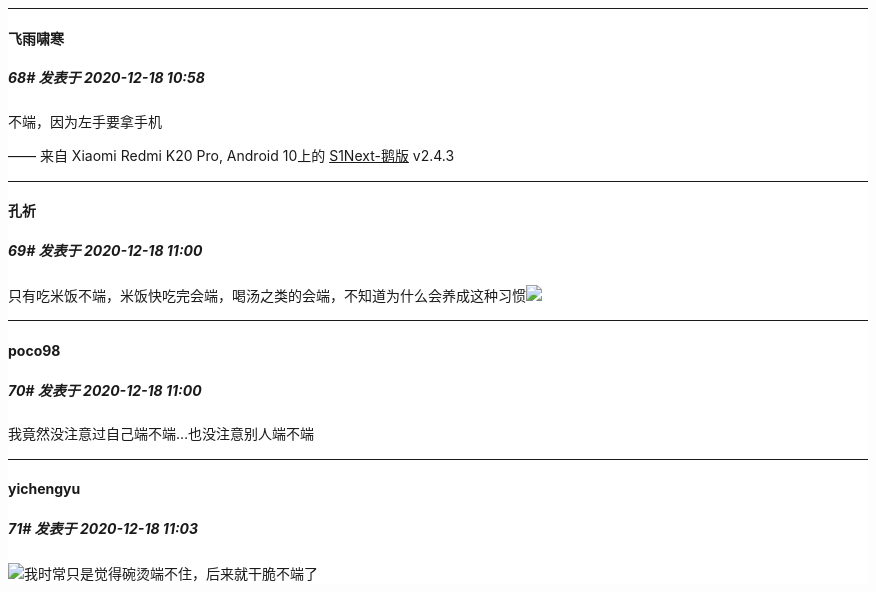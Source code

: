 




*****

####  飞雨啸寒  
##### 68#       发表于 2020-12-18 10:58




不端，因为左手要拿手机

—— 来自 Xiaomi Redmi K20 Pro, Android 10上的 [S1Next-鹅版](https://github.com/ykrank/S1-Next/releases) v2.4.3







*****

####  孔祈  
##### 69#       发表于 2020-12-18 11:00




只有吃米饭不端，米饭快吃完会端，喝汤之类的会端，不知道为什么会养成这种习惯<img src="https://static.saraba1st.com/image/smiley/face2017/001.png" referrerpolicy="no-referrer">







*****

####  poco98  
##### 70#       发表于 2020-12-18 11:00




我竟然没注意过自己端不端…也没注意别人端不端







*****

####  yichengyu  
##### 71#       发表于 2020-12-18 11:03



<img src="https://static.saraba1st.com/image/smiley/face2017/002.png" referrerpolicy="no-referrer">我时常只是觉得碗烫端不住，后来就干脆不端了




